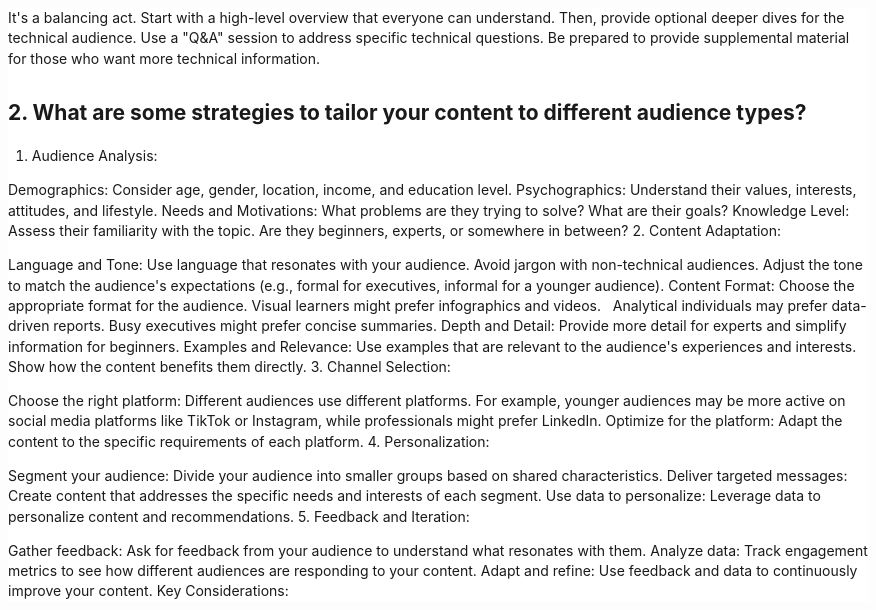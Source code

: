 It's a balancing act.
Start with a high-level overview that everyone can understand.
Then, provide optional deeper dives for the technical audience.
Use a "Q&A" session to address specific technical questions.
Be prepared to provide supplemental material for those who want more technical information.

## 2. What are some strategies to tailor your content to different audience types?
1. Audience Analysis:

Demographics:
Consider age, gender, location, income, and education level.
Psychographics:
Understand their values, interests, attitudes, and lifestyle.
Needs and Motivations:
What problems are they trying to solve? What are their goals?
Knowledge Level:
Assess their familiarity with the topic. Are they beginners, experts, or somewhere in between?
2. Content Adaptation:

Language and Tone:
Use language that resonates with your audience. Avoid jargon with non-technical audiences.
Adjust the tone to match the audience's expectations (e.g., formal for executives, informal for a younger audience).
Content Format:
Choose the appropriate format for the audience.
Visual learners might prefer infographics and videos.   
Analytical individuals may prefer data-driven reports.
Busy executives might prefer concise summaries.
Depth and Detail:
Provide more detail for experts and simplify information for beginners.
Examples and Relevance:
Use examples that are relevant to the audience's experiences and interests.
Show how the content benefits them directly.
3. Channel Selection:

Choose the right platform:
Different audiences use different platforms.
For example, younger audiences may be more active on social media platforms like TikTok or Instagram, while professionals might prefer LinkedIn.
Optimize for the platform:
Adapt the content to the specific requirements of each platform.
4. Personalization:

Segment your audience:
Divide your audience into smaller groups based on shared characteristics.
Deliver targeted messages:
Create content that addresses the specific needs and interests of each segment.
Use data to personalize:
Leverage data to personalize content and recommendations.
5. Feedback and Iteration:

Gather feedback:
Ask for feedback from your audience to understand what resonates with them.
Analyze data:
Track engagement metrics to see how different audiences are responding to your content.
Adapt and refine:
Use feedback and data to continuously improve your content.
Key Considerations:
